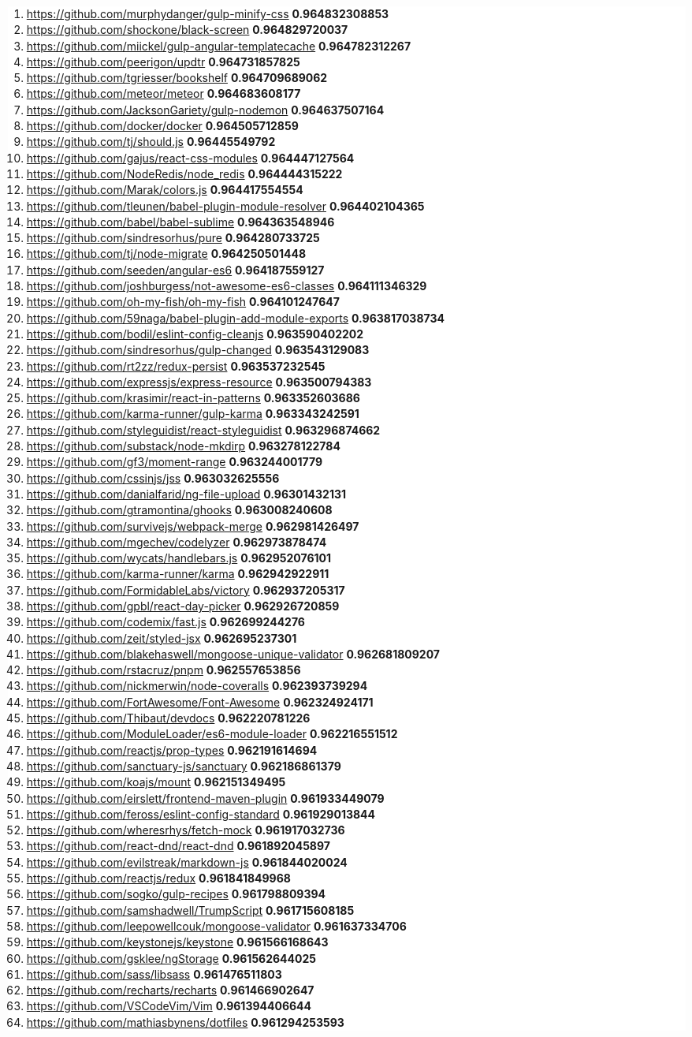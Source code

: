  1. https://github.com/murphydanger/gulp-minify-css **0.964832308853**
 1. https://github.com/shockone/black-screen **0.964829720037**
 1. https://github.com/miickel/gulp-angular-templatecache **0.964782312267**
 1. https://github.com/peerigon/updtr **0.964731857825**
 1. https://github.com/tgriesser/bookshelf **0.964709689062**
 1. https://github.com/meteor/meteor **0.964683608177**
 1. https://github.com/JacksonGariety/gulp-nodemon **0.964637507164**
 1. https://github.com/docker/docker **0.964505712859**
 1. https://github.com/tj/should.js **0.96445549792**
 1. https://github.com/gajus/react-css-modules **0.964447127564**
 1. https://github.com/NodeRedis/node_redis **0.964444315222**
 1. https://github.com/Marak/colors.js **0.964417554554**
 1. https://github.com/tleunen/babel-plugin-module-resolver **0.964402104365**
 1. https://github.com/babel/babel-sublime **0.964363548946**
 1. https://github.com/sindresorhus/pure **0.964280733725**
 1. https://github.com/tj/node-migrate **0.964250501448**
 1. https://github.com/seeden/angular-es6 **0.964187559127**
 1. https://github.com/joshburgess/not-awesome-es6-classes **0.964111346329**
 1. https://github.com/oh-my-fish/oh-my-fish **0.964101247647**
 1. https://github.com/59naga/babel-plugin-add-module-exports **0.963817038734**
 1. https://github.com/bodil/eslint-config-cleanjs **0.963590402202**
 1. https://github.com/sindresorhus/gulp-changed **0.963543129083**
 1. https://github.com/rt2zz/redux-persist **0.963537232545**
 1. https://github.com/expressjs/express-resource **0.963500794383**
 1. https://github.com/krasimir/react-in-patterns **0.963352603686**
 1. https://github.com/karma-runner/gulp-karma **0.963343242591**
 1. https://github.com/styleguidist/react-styleguidist **0.963296874662**
 1. https://github.com/substack/node-mkdirp **0.963278122784**
 1. https://github.com/gf3/moment-range **0.963244001779**
 1. https://github.com/cssinjs/jss **0.963032625556**
 1. https://github.com/danialfarid/ng-file-upload **0.96301432131**
 1. https://github.com/gtramontina/ghooks **0.963008240608**
 1. https://github.com/survivejs/webpack-merge **0.962981426497**
 1. https://github.com/mgechev/codelyzer **0.962973878474**
 1. https://github.com/wycats/handlebars.js **0.962952076101**
 1. https://github.com/karma-runner/karma **0.962942922911**
 1. https://github.com/FormidableLabs/victory **0.962937205317**
 1. https://github.com/gpbl/react-day-picker **0.962926720859**
 1. https://github.com/codemix/fast.js **0.962699244276**
 1. https://github.com/zeit/styled-jsx **0.962695237301**
 1. https://github.com/blakehaswell/mongoose-unique-validator **0.962681809207**
 1. https://github.com/rstacruz/pnpm **0.962557653856**
 1. https://github.com/nickmerwin/node-coveralls **0.962393739294**
 1. https://github.com/FortAwesome/Font-Awesome **0.962324924171**
 1. https://github.com/Thibaut/devdocs **0.962220781226**
 1. https://github.com/ModuleLoader/es6-module-loader **0.962216551512**
 1. https://github.com/reactjs/prop-types **0.962191614694**
 1. https://github.com/sanctuary-js/sanctuary **0.962186861379**
 1. https://github.com/koajs/mount **0.962151349495**
 1. https://github.com/eirslett/frontend-maven-plugin **0.961933449079**
 1. https://github.com/feross/eslint-config-standard **0.961929013844**
 1. https://github.com/wheresrhys/fetch-mock **0.961917032736**
 1. https://github.com/react-dnd/react-dnd **0.961892045897**
 1. https://github.com/evilstreak/markdown-js **0.961844020024**
 1. https://github.com/reactjs/redux **0.961841849968**
 1. https://github.com/sogko/gulp-recipes **0.961798809394**
 1. https://github.com/samshadwell/TrumpScript **0.961715608185**
 1. https://github.com/leepowellcouk/mongoose-validator **0.961637334706**
 1. https://github.com/keystonejs/keystone **0.961566168643**
 1. https://github.com/gsklee/ngStorage **0.961562644025**
 1. https://github.com/sass/libsass **0.961476511803**
 1. https://github.com/recharts/recharts **0.961466902647**
 1. https://github.com/VSCodeVim/Vim **0.961394406644**
 1. https://github.com/mathiasbynens/dotfiles **0.961294253593**